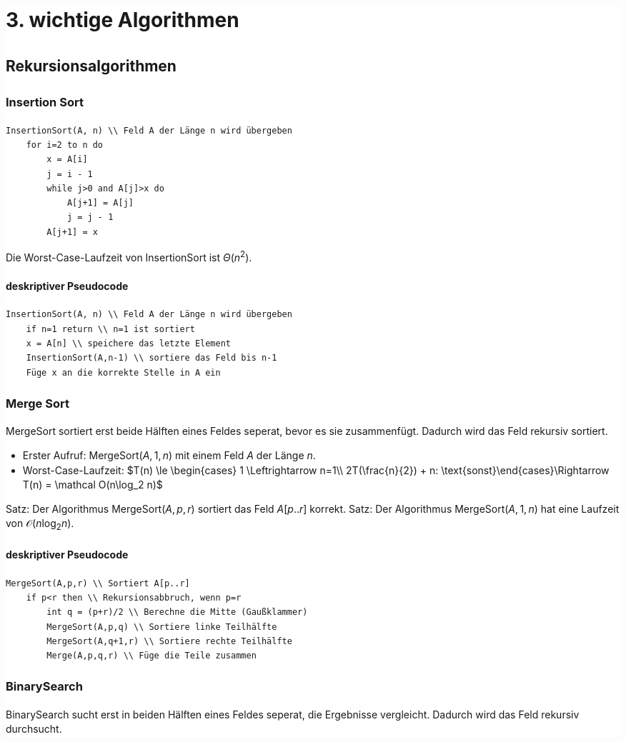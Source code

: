 # 3. wichtige Algorithmen
## Rekursionsalgorithmen
### Insertion Sort
```
InsertionSort(A, n) \\ Feld A der Länge n wird übergeben
    for i=2 to n do
        x = A[i]
        j = i - 1
        while j>0 and A[j]>x do
            A[j+1] = A[j]
            j = j - 1
        A[j+1] = x
```

Die Worst-Case-Laufzeit von InsertionSort ist $\Theta(n^2)$.

#### deskriptiver Pseudocode
```
InsertionSort(A, n) \\ Feld A der Länge n wird übergeben
    if n=1 return \\ n=1 ist sortiert
    x = A[n] \\ speichere das letzte Element
    InsertionSort(A,n-1) \\ sortiere das Feld bis n-1
    Füge x an die korrekte Stelle in A ein
```

### Merge Sort
$\mathrm{MergeSort}$ sortiert erst beide Hälften eines Feldes seperat, bevor es sie zusammenfügt. Dadurch wird das Feld rekursiv sortiert.

* Erster Aufruf: $\mathrm{MergeSort}(A,1,n)$ mit einem Feld $A$ der Länge $n$.
* Worst-Case-Laufzeit: $T(n) \le \begin{cases} 1 \Leftrightarrow n=1\\ 2T(\frac{n}{2}) + n: \text{sonst}\end{cases}\Rightarrow T(n) = \mathcal O(n\log_2 n)$

Satz: Der Algorithmus $\mathrm{MergeSort}(A,p,r)$ sortiert das Feld $A[p..r]$ korrekt.
Satz: Der Algorithmus $\mathrm{MergeSort}(A,1,n)$ hat eine Laufzeit von $\mathcal O(n \log_2 n)$.

#### deskriptiver Pseudocode
```
MergeSort(A,p,r) \\ Sortiert A[p..r]
    if p<r then \\ Rekursionsabbruch, wenn p=r
        int q = (p+r)/2 \\ Berechne die Mitte (Gaußklammer)
        MergeSort(A,p,q) \\ Sortiere linke Teilhälfte
        MergeSort(A,q+1,r) \\ Sortiere rechte Teilhälfte
        Merge(A,p,q,r) \\ Füge die Teile zusammen
```

### BinarySearch
$\mathrm{BinarySearch}$ sucht erst in beiden Hälften eines Feldes seperat, die Ergebnisse vergleicht. Dadurch wird das Feld rekursiv durchsucht.


[^31]: siehe Kapitel _Optimierungsprobleme_